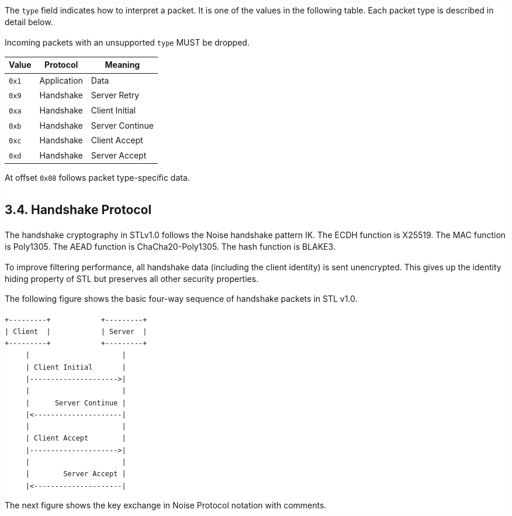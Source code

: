 The `type` field indicates how to interpret a packet.
It is one of the values in the following table.  Each packet
type is described in detail below.

Incoming packets with an unsupported `type` MUST be dropped.

| Value | Protocol    | Meaning              |
|-------|-------------|----------------------|
| `0x1` | Application | Data                 |
| `0x9` | Handshake   | Server Retry         |
| `0xa` | Handshake   | Client Initial       |
| `0xb` | Handshake   | Server Continue      |
| `0xc` | Handshake   | Client Accept        |
| `0xd` | Handshake   | Server Accept        |

At offset `0x08` follows packet type-specific data.

## 3.4. Handshake Protocol

The handshake cryptography in STLv1.0 follows the Noise handshake
pattern IK.  The ECDH function is X25519.  The MAC function is Poly1305.
The AEAD function is ChaCha20-Poly1305.  The hash function is BLAKE3.

To improve filtering performance, all handshake data (including the
client identity) is sent unencrypted.  This gives up the identity
hiding property of STL but preserves all other security properties.

The following figure shows the basic four-way sequence of handshake
packets in STL v1.0.

```
+---------+            +---------+
| Client  |            | Server  |
+---------+            +---------+
     |                      |
     | Client Initial       |
     |--------------------->|
     |                      |
     |      Server Continue |
     |<---------------------|
     |                      |
     | Client Accept        |
     |--------------------->|
     |                      |
     |        Server Accept |
     |<---------------------|
```

The next figure shows the key exchange in Noise Protocol notation with
comments.
